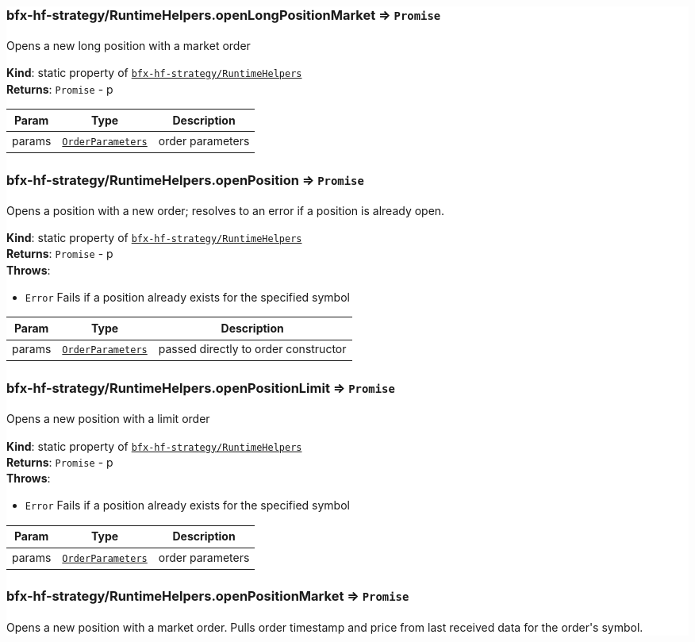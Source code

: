 ### bfx-hf-strategy/RuntimeHelpers.openLongPositionMarket ⇒ <code>Promise</code>
Opens a new long position with a market order

**Kind**: static property of [<code>bfx-hf-strategy/RuntimeHelpers</code>](#module_bfx-hf-strategy/RuntimeHelpers)  
**Returns**: <code>Promise</code> - p  

| Param | Type | Description |
| --- | --- | --- |
| params | [<code>OrderParameters</code>](#OrderParameters) | order parameters |

<a name="module_bfx-hf-strategy/RuntimeHelpers.openPosition"></a>

### bfx-hf-strategy/RuntimeHelpers.openPosition ⇒ <code>Promise</code>
Opens a position with a new order; resolves to an error if a position is
already open.

**Kind**: static property of [<code>bfx-hf-strategy/RuntimeHelpers</code>](#module_bfx-hf-strategy/RuntimeHelpers)  
**Returns**: <code>Promise</code> - p  
**Throws**:

- <code>Error</code> Fails if a position already exists for the specified
  symbol


| Param | Type | Description |
| --- | --- | --- |
| params | [<code>OrderParameters</code>](#OrderParameters) | passed directly to order constructor |

<a name="module_bfx-hf-strategy/RuntimeHelpers.openPositionLimit"></a>

### bfx-hf-strategy/RuntimeHelpers.openPositionLimit ⇒ <code>Promise</code>
Opens a new position with a limit order

**Kind**: static property of [<code>bfx-hf-strategy/RuntimeHelpers</code>](#module_bfx-hf-strategy/RuntimeHelpers)  
**Returns**: <code>Promise</code> - p  
**Throws**:

- <code>Error</code> Fails if a position already exists for the specified
  symbol


| Param | Type | Description |
| --- | --- | --- |
| params | [<code>OrderParameters</code>](#OrderParameters) | order parameters |

<a name="module_bfx-hf-strategy/RuntimeHelpers.openPositionMarket"></a>

### bfx-hf-strategy/RuntimeHelpers.openPositionMarket ⇒ <code>Promise</code>
Opens a new position with a market order. Pulls order timestamp and price
from last received data for the order's symbol.
